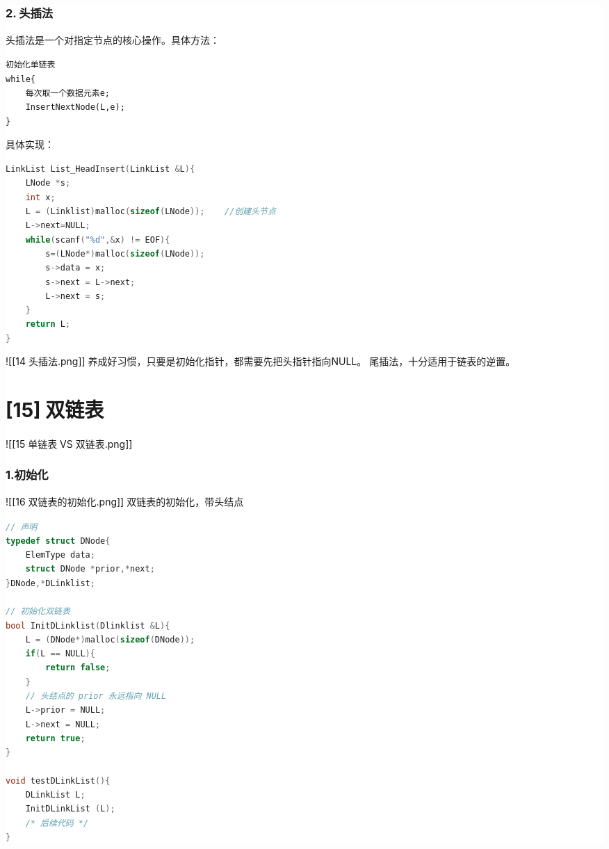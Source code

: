 ### 2. 头插法
头插法是一个对指定节点的核心操作。具体方法：
```text
初始化单链表
while{
    每次取一个数据元素e;
    InsertNextNode(L,e);
}
```
具体实现：
```c
LinkList List_HeadInsert(LinkList &L){
    LNode *s;
    int x;
    L = (Linklist)malloc(sizeof(LNode));    //创建头节点
    L->next=NULL;
    while(scanf("%d",&x) != EOF){
        s=(LNode*)malloc(sizeof(LNode));
        s->data = x;
        s->next = L->next;
        L->next = s;
    }
    return L;
}
```
![[14 头插法.png]]
养成好习惯，只要是初始化指针，都需要先把头指针指向NULL。
尾插法，十分适用于链表的逆置。

# [15]      双链表
![[15 单链表 VS 双链表.png]]
### 1.初始化
![[16 双链表的初始化.png]]
双链表的初始化，带头结点
```c
// 声明
typedef struct DNode{
    ElemType data;
    struct DNode *prior,*next;
}DNode,*DLinklist;

// 初始化双链表
bool InitDLinklist(Dlinklist &L){
    L = (DNode*)malloc(sizeof(DNode));
    if(L == NULL){
        return false;
    }
    // 头结点的 prior 永远指向 NULL
    L->prior = NULL;
    L->next = NULL;
    return true;
}

void testDLinkList(){
    DLinkList L;
    InitDLinkList (L);
    /* 后续代码 */
}
```
